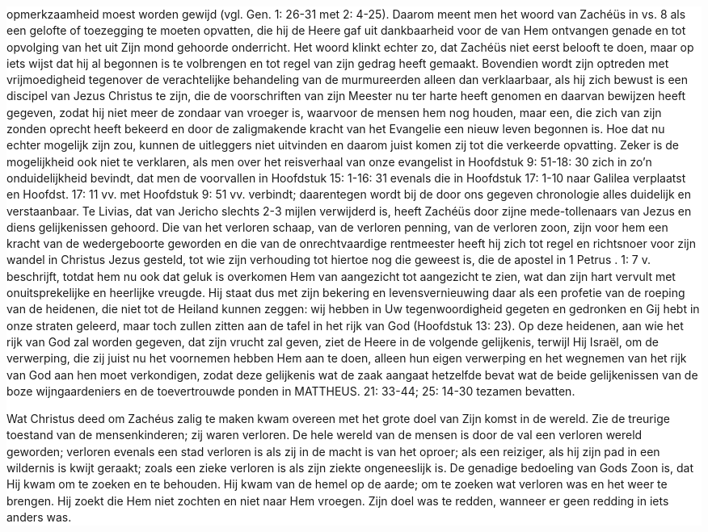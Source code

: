 opmerkzaamheid moest worden gewijd (vgl. Gen. 1: 26-31 met 2: 4-25). Daarom meent men het woord van Zachéüs in vs. 8 als een gelofte of toezegging te moeten opvatten, die hij de Heere gaf uit dankbaarheid voor de van Hem ontvangen genade en tot opvolging van het uit Zijn mond gehoorde onderricht. Het woord klinkt echter zo, dat Zachéüs niet eerst belooft te doen, maar op iets wijst dat hij al begonnen is te volbrengen en tot regel van zijn gedrag heeft gemaakt. Bovendien wordt zijn optreden met vrijmoedigheid tegenover de verachtelijke behandeling van de murmureerden alleen dan verklaarbaar, als hij zich bewust is een discipel van Jezus Christus te zijn, die de voorschriften van zijn Meester nu ter harte heeft genomen en daarvan bewijzen heeft gegeven, zodat hij niet meer de zondaar van vroeger is, waarvoor de mensen hem nog houden, maar een, die zich van zijn zonden oprecht heeft bekeerd en door de zaligmakende kracht van het Evangelie een nieuw leven begonnen is. Hoe dat nu echter mogelijk zijn zou, kunnen de uitleggers niet uitvinden en daarom juist komen zij tot die verkeerde opvatting. Zeker is de mogelijkheid ook niet te verklaren, als men over het reisverhaal van onze evangelist in Hoofdstuk 9: 51-18: 30 zich in zo’n onduidelijkheid bevindt, dat men de voorvallen in Hoofdstuk 15: 1-16: 31 evenals die in Hoofdstuk 17: 1-10 naar Galilea verplaatst en Hoofdst. 17: 11 vv. met Hoofdstuk 9: 51 vv. verbindt; daarentegen wordt bij de door ons gegeven chronologie alles duidelijk en verstaanbaar. Te Livias, dat van Jericho slechts 2-3 mijlen verwijderd is, heeft Zachéüs door zijne mede-tollenaars van Jezus en diens gelijkenissen gehoord. Die van het verloren schaap, van de verloren penning, van de verloren zoon, zijn voor hem een kracht van de wedergeboorte geworden en die van de onrechtvaardige rentmeester heeft hij zich tot regel en richtsnoer voor zijn wandel in Christus Jezus gesteld, tot wie zijn verhouding tot hiertoe nog die geweest is, die de apostel in 1 Petrus . 1: 7 v. beschrijft, totdat hem nu ook dat geluk is overkomen Hem van aangezicht tot aangezicht te zien, wat dan zijn hart vervult met onuitsprekelijke en heerlijke vreugde. Hij staat dus met zijn bekering en levensvernieuwing daar als een profetie van de roeping van de heidenen, die niet tot de Heiland kunnen zeggen: wij hebben in Uw tegenwoordigheid gegeten en gedronken en Gij hebt in onze straten geleerd, maar toch zullen zitten aan de tafel in het rijk van God (Hoofdstuk 13: 23). Op deze heidenen, aan wie het rijk van God zal worden gegeven, dat zijn vrucht zal geven, ziet de Heere in de volgende gelijkenis, terwijl Hij Israël, om de verwerping, die zij juist nu het voornemen hebben Hem aan te doen, alleen hun eigen verwerping en het wegnemen van het rijk van God aan hen moet verkondigen, zodat deze gelijkenis wat de zaak aangaat hetzelfde bevat wat de beide gelijkenissen van de boze wijngaardeniers en de toevertrouwde ponden in MATTHEUS. 21: 33-44; 25: 14-30 tezamen bevatten.

Wat Christus deed om Zachéus zalig te maken kwam overeen met het grote doel van Zijn komst in de wereld. Zie de treurige toestand van de mensenkinderen; zij waren verloren. De hele wereld van de mensen is door de val een verloren wereld geworden; verloren evenals een stad verloren is als zij in de macht is van het oproer; als een reiziger, als hij zijn pad in een wildernis is kwijt geraakt; zoals een zieke verloren is als zijn ziekte ongeneeslijk is. De genadige bedoeling van Gods Zoon is, dat Hij kwam om te zoeken en te behouden. Hij kwam van de hemel op de aarde; om te zoeken wat verloren was en het weer te brengen. Hij zoekt die Hem niet zochten en niet naar Hem vroegen. Zijn doel was te redden, wanneer er geen redding in iets anders was.
